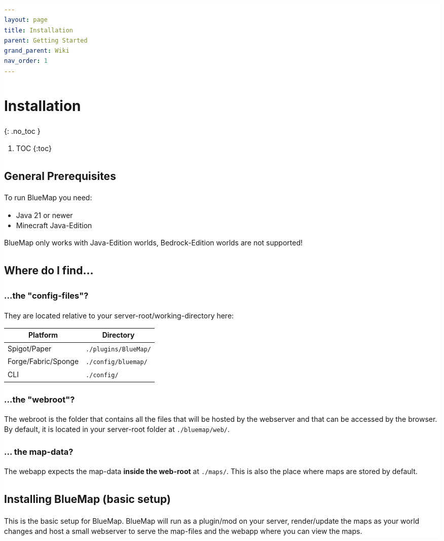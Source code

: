 ```yaml
---
layout: page
title: Installation
parent: Getting Started
grand_parent: Wiki
nav_order: 1
---
```


# Installation
{: .no_toc }

1. TOC
{:toc}

## General Prerequisites
To run BlueMap you need:
- Java 21 or newer
- Minecraft Java-Edition

BlueMap only works with Java-Edition worlds, Bedrock-Edition worlds are not supported!

## Where do I find...
### ...the "config-files"? 
They are located relative to your server-root/working-directory here:

| Platform            | Directory            |
|---------------------|----------------------|
| Spigot/Paper        | `./plugins/BlueMap/` |
| Forge/Fabric/Sponge | `./config/bluemap/`  |
| CLI                 | `./config/`          |

### ...the "webroot"?
The webroot is the folder that contains all the files that will be hosted by the webserver and that can be accessed by the browser.
By default, it is located in your server-root folder at `./bluemap/web/`. 

### ... the map-data?
The webapp expects the map-data **inside the web-root** at `./maps/`. This is also the place where maps are stored by default.

## Installing BlueMap (basic setup)
This is the basic setup for BlueMap. BlueMap will run as a plugin/mod on your server, render/update the maps as your world changes
and host a small webserver to serve the map-files and the webapp where you can view the maps.
